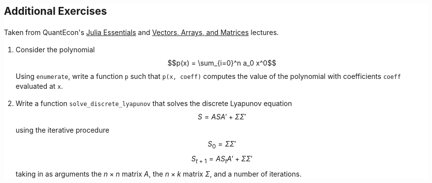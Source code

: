 
## Additional Exercises

Taken from QuantEcon's [Julia Essentials](https://lectures.quantecon.org/jl/julia_essentials.html) and [Vectors, Arrays, and Matrices](https://lectures.quantecon.org/jl/julia_arrays.html) lectures.

1. Consider the polynomial $$p(x) = \sum_{i=0}^n a_0 x^0$$ Using `enumerate`, write a function `p` such that `p(x, coeff)` computes the value of the polynomial with coefficients `coeff` evaluated at `x`.

2. Write a function `solve_discrete_lyapunov` that solves the discrete Lyapunov equation $$S = ASA' + \Sigma \Sigma'$$ using the iterative procedure $$S_0 = \Sigma \Sigma'$$ $$S_{t+1} = A S_t A' + \Sigma \Sigma'$$ taking in as arguments the $n \times n$ matrix $A$, the $n \times k$ matrix $\Sigma$, and a number of iterations.
